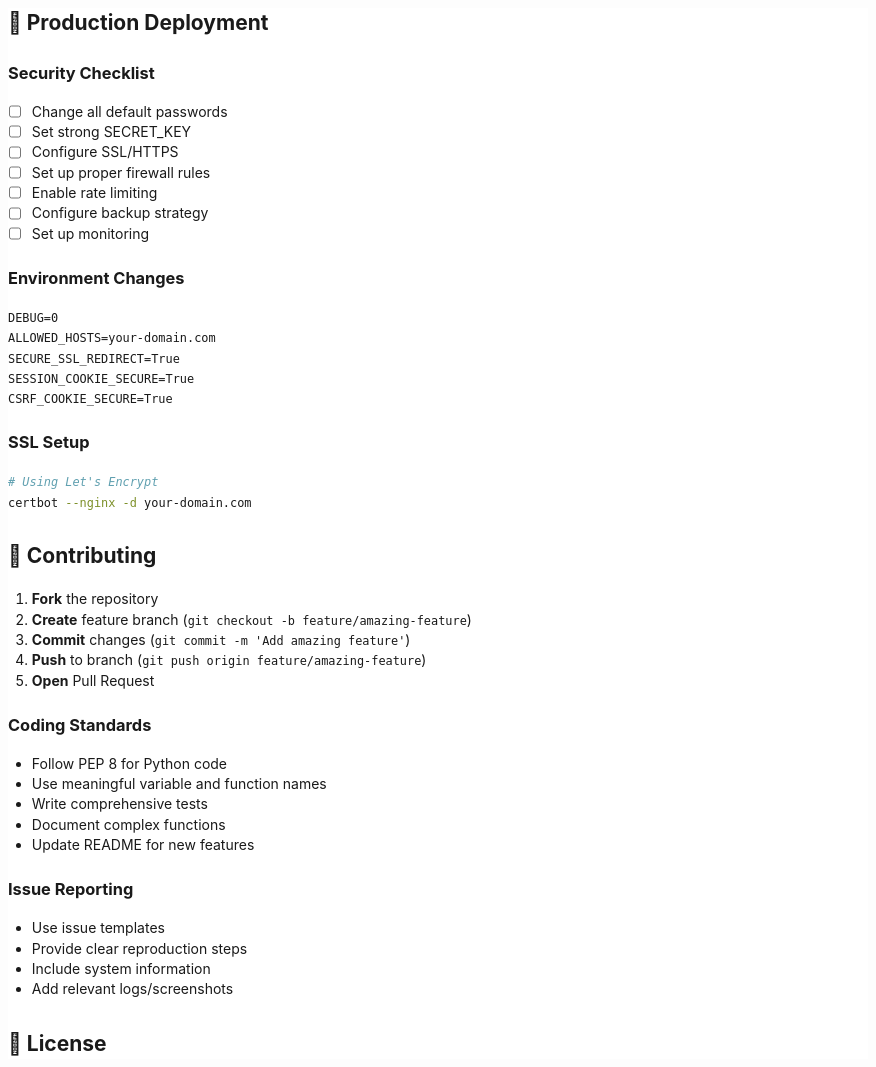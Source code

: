 ## 🚢 Production Deployment

### Security Checklist
- [ ] Change all default passwords
- [ ] Set strong SECRET_KEY
- [ ] Configure SSL/HTTPS
- [ ] Set up proper firewall rules
- [ ] Enable rate limiting
- [ ] Configure backup strategy
- [ ] Set up monitoring

### Environment Changes
```env
DEBUG=0
ALLOWED_HOSTS=your-domain.com
SECURE_SSL_REDIRECT=True
SESSION_COOKIE_SECURE=True
CSRF_COOKIE_SECURE=True
```

### SSL Setup
```bash
# Using Let's Encrypt
certbot --nginx -d your-domain.com
```

## 🤝 Contributing

1. **Fork** the repository
2. **Create** feature branch (`git checkout -b feature/amazing-feature`)
3. **Commit** changes (`git commit -m 'Add amazing feature'`)
4. **Push** to branch (`git push origin feature/amazing-feature`)
5. **Open** Pull Request

### Coding Standards
- Follow PEP 8 for Python code
- Use meaningful variable and function names
- Write comprehensive tests
- Document complex functions
- Update README for new features

### Issue Reporting
- Use issue templates
- Provide clear reproduction steps
- Include system information
- Add relevant logs/screenshots

## 📝 License
